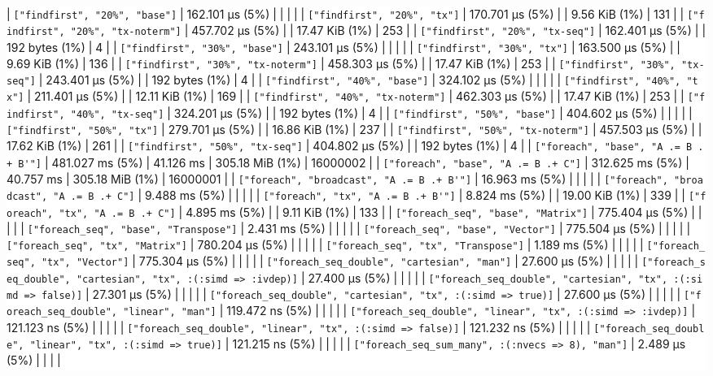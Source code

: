 | `["findfirst", "20%", "base"]`                                       | 162.101 μs (5%) |           |                 |             |
| `["findfirst", "20%", "tx"]`                                         | 170.701 μs (5%) |           |   9.56 KiB (1%) |         131 |
| `["findfirst", "20%", "tx-noterm"]`                                  | 457.702 μs (5%) |           |  17.47 KiB (1%) |         253 |
| `["findfirst", "20%", "tx-seq"]`                                     | 162.401 μs (5%) |           |  192 bytes (1%) |           4 |
| `["findfirst", "30%", "base"]`                                       | 243.101 μs (5%) |           |                 |             |
| `["findfirst", "30%", "tx"]`                                         | 163.500 μs (5%) |           |   9.69 KiB (1%) |         136 |
| `["findfirst", "30%", "tx-noterm"]`                                  | 458.303 μs (5%) |           |  17.47 KiB (1%) |         253 |
| `["findfirst", "30%", "tx-seq"]`                                     | 243.401 μs (5%) |           |  192 bytes (1%) |           4 |
| `["findfirst", "40%", "base"]`                                       | 324.102 μs (5%) |           |                 |             |
| `["findfirst", "40%", "tx"]`                                         | 211.401 μs (5%) |           |  12.11 KiB (1%) |         169 |
| `["findfirst", "40%", "tx-noterm"]`                                  | 462.303 μs (5%) |           |  17.47 KiB (1%) |         253 |
| `["findfirst", "40%", "tx-seq"]`                                     | 324.201 μs (5%) |           |  192 bytes (1%) |           4 |
| `["findfirst", "50%", "base"]`                                       | 404.602 μs (5%) |           |                 |             |
| `["findfirst", "50%", "tx"]`                                         | 279.701 μs (5%) |           |  16.86 KiB (1%) |         237 |
| `["findfirst", "50%", "tx-noterm"]`                                  | 457.503 μs (5%) |           |  17.62 KiB (1%) |         261 |
| `["findfirst", "50%", "tx-seq"]`                                     | 404.802 μs (5%) |           |  192 bytes (1%) |           4 |
| `["foreach", "base", "A .= B .+ B'"]`                                | 481.027 ms (5%) | 41.126 ms | 305.18 MiB (1%) |    16000002 |
| `["foreach", "base", "A .= B .+ C"]`                                 | 312.625 ms (5%) | 40.757 ms | 305.18 MiB (1%) |    16000001 |
| `["foreach", "broadcast", "A .= B .+ B'"]`                           |  16.963 ms (5%) |           |                 |             |
| `["foreach", "broadcast", "A .= B .+ C"]`                            |   9.488 ms (5%) |           |                 |             |
| `["foreach", "tx", "A .= B .+ B'"]`                                  |   8.824 ms (5%) |           |  19.00 KiB (1%) |         339 |
| `["foreach", "tx", "A .= B .+ C"]`                                   |   4.895 ms (5%) |           |   9.11 KiB (1%) |         133 |
| `["foreach_seq", "base", "Matrix"]`                                  | 775.404 μs (5%) |           |                 |             |
| `["foreach_seq", "base", "Transpose"]`                               |   2.431 ms (5%) |           |                 |             |
| `["foreach_seq", "base", "Vector"]`                                  | 775.504 μs (5%) |           |                 |             |
| `["foreach_seq", "tx", "Matrix"]`                                    | 780.204 μs (5%) |           |                 |             |
| `["foreach_seq", "tx", "Transpose"]`                                 |   1.189 ms (5%) |           |                 |             |
| `["foreach_seq", "tx", "Vector"]`                                    | 775.304 μs (5%) |           |                 |             |
| `["foreach_seq_double", "cartesian", "man"]`                         |  27.600 μs (5%) |           |                 |             |
| `["foreach_seq_double", "cartesian", "tx", :(:simd => :ivdep)]`      |  27.400 μs (5%) |           |                 |             |
| `["foreach_seq_double", "cartesian", "tx", :(:simd => false)]`       |  27.301 μs (5%) |           |                 |             |
| `["foreach_seq_double", "cartesian", "tx", :(:simd => true)]`        |  27.600 μs (5%) |           |                 |             |
| `["foreach_seq_double", "linear", "man"]`                            | 119.472 ns (5%) |           |                 |             |
| `["foreach_seq_double", "linear", "tx", :(:simd => :ivdep)]`         | 121.123 ns (5%) |           |                 |             |
| `["foreach_seq_double", "linear", "tx", :(:simd => false)]`          | 121.232 ns (5%) |           |                 |             |
| `["foreach_seq_double", "linear", "tx", :(:simd => true)]`           | 121.215 ns (5%) |           |                 |             |
| `["foreach_seq_sum_many", :(:nvecs => 8), "man"]`                    |   2.489 μs (5%) |           |                 |             |